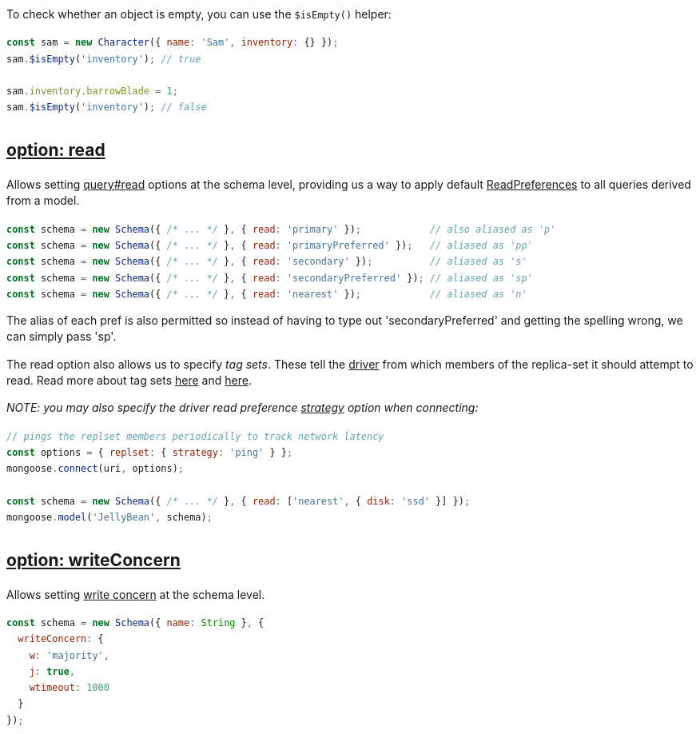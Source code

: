 To check whether an object is empty, you can use the `$isEmpty()` helper:

```javascript
const sam = new Character({ name: 'Sam', inventory: {} });
sam.$isEmpty('inventory'); // true

sam.inventory.barrowBlade = 1;
sam.$isEmpty('inventory'); // false
```

<h2 id="read"><a href="#read">option: read</a></h2>

Allows setting [query#read](api/query.html#query_Query-read) options at the
schema level, providing us a way to apply default
[ReadPreferences](http://www.mongodb.com/docs/manual/applications/replication/#replica-set-read-preference)
to all queries derived from a model.

```javascript
const schema = new Schema({ /* ... */ }, { read: 'primary' });            // also aliased as 'p'
const schema = new Schema({ /* ... */ }, { read: 'primaryPreferred' });   // aliased as 'pp'
const schema = new Schema({ /* ... */ }, { read: 'secondary' });          // aliased as 's'
const schema = new Schema({ /* ... */ }, { read: 'secondaryPreferred' }); // aliased as 'sp'
const schema = new Schema({ /* ... */ }, { read: 'nearest' });            // aliased as 'n'
```

The alias of each pref is also permitted so instead of having to type out
'secondaryPreferred' and getting the spelling wrong, we can simply pass 'sp'.

The read option also allows us to specify _tag sets_. These tell the
[driver](https://github.com/mongodb/node-mongodb-native/) from which members
of the replica-set it should attempt to read. Read more about tag sets
[here](http://www.mongodb.com/docs/manual/applications/replication/#tag-sets) and
[here](https://www.mongodb.com/docs/manual/core/read-preference).

_NOTE: you may also specify the driver read preference [strategy](https://www.mongodb.com/docs/manual/core/read-preference/#read-preference-modes)
option when connecting:_

```javascript
// pings the replset members periodically to track network latency
const options = { replset: { strategy: 'ping' } };
mongoose.connect(uri, options);

const schema = new Schema({ /* ... */ }, { read: ['nearest', { disk: 'ssd' }] });
mongoose.model('JellyBean', schema);
```

<h2 id="writeConcern"><a href="#writeConcern">option: writeConcern</a></h2>

Allows setting [write concern](https://www.mongodb.com/docs/manual/reference/write-concern/)
at the schema level.

```javascript
const schema = new Schema({ name: String }, {
  writeConcern: {
    w: 'majority',
    j: true,
    wtimeout: 1000
  }
});
```
